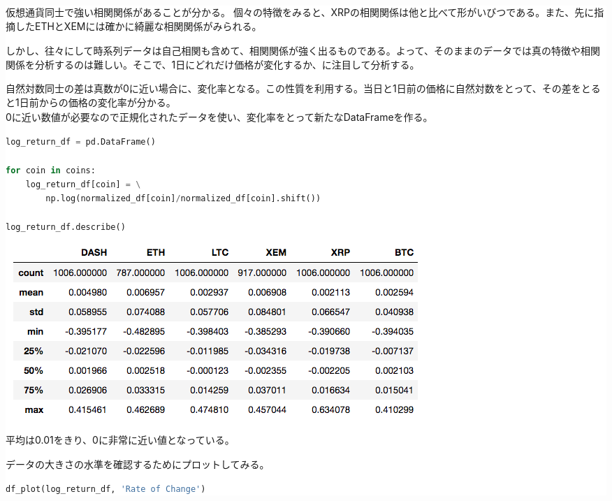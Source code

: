 仮想通貨同士で強い相関関係があることが分かる。
個々の特徴をみると、XRPの相関関係は他と比べて形がいびつである。また、先に指摘したETHとXEMには確かに綺麗な相関関係がみられる。

しかし、往々にして時系列データは自己相関も含めて、相関関係が強く出るものである。よって、そのままのデータでは真の特徴や相関関係を分析するのは難しい。そこで、1日にどれだけ価格が変化するか、に注目して分析する。

自然対数同士の差は真数が0に近い場合に、変化率となる。この性質を利用する。当日と1日前の価格に自然対数をとって、その差をとると1日前からの価格の変化率が分かる。  
0に近い数値が必要なので正規化されたデータを使い、変化率をとって新たなDataFrameを作る。

```python
log_return_df = pd.DataFrame()

for coin in coins:
    log_return_df[coin] = \
        np.log(normalized_df[coin]/normalized_df[coin].shift())

log_return_df.describe()
```

![log_return_df](./graphs/log_return_df.png)

平均は0.01をきり、0に非常に近い値となっている。

データの大きさの水準を確認するためにプロットしてみる。

```python
df_plot(log_return_df, 'Rate of Change')
```
